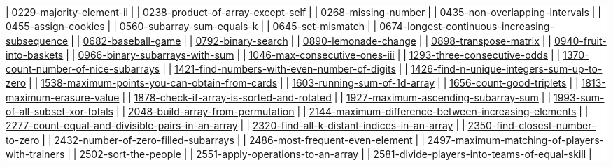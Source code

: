 | [0229-majority-element-ii](https://github.com/PRADEEPGITtest/Pradeep_Leetcode/tree/master/0229-majority-element-ii) |
| [0238-product-of-array-except-self](https://github.com/PRADEEPGITtest/Pradeep_Leetcode/tree/master/0238-product-of-array-except-self) |
| [0268-missing-number](https://github.com/PRADEEPGITtest/Pradeep_Leetcode/tree/master/0268-missing-number) |
| [0435-non-overlapping-intervals](https://github.com/PRADEEPGITtest/Pradeep_Leetcode/tree/master/0435-non-overlapping-intervals) |
| [0455-assign-cookies](https://github.com/PRADEEPGITtest/Pradeep_Leetcode/tree/master/0455-assign-cookies) |
| [0560-subarray-sum-equals-k](https://github.com/PRADEEPGITtest/Pradeep_Leetcode/tree/master/0560-subarray-sum-equals-k) |
| [0645-set-mismatch](https://github.com/PRADEEPGITtest/Pradeep_Leetcode/tree/master/0645-set-mismatch) |
| [0674-longest-continuous-increasing-subsequence](https://github.com/PRADEEPGITtest/Pradeep_Leetcode/tree/master/0674-longest-continuous-increasing-subsequence) |
| [0682-baseball-game](https://github.com/PRADEEPGITtest/Pradeep_Leetcode/tree/master/0682-baseball-game) |
| [0792-binary-search](https://github.com/PRADEEPGITtest/Pradeep_Leetcode/tree/master/0792-binary-search) |
| [0890-lemonade-change](https://github.com/PRADEEPGITtest/Pradeep_Leetcode/tree/master/0890-lemonade-change) |
| [0898-transpose-matrix](https://github.com/PRADEEPGITtest/Pradeep_Leetcode/tree/master/0898-transpose-matrix) |
| [0940-fruit-into-baskets](https://github.com/PRADEEPGITtest/Pradeep_Leetcode/tree/master/0940-fruit-into-baskets) |
| [0966-binary-subarrays-with-sum](https://github.com/PRADEEPGITtest/Pradeep_Leetcode/tree/master/0966-binary-subarrays-with-sum) |
| [1046-max-consecutive-ones-iii](https://github.com/PRADEEPGITtest/Pradeep_Leetcode/tree/master/1046-max-consecutive-ones-iii) |
| [1293-three-consecutive-odds](https://github.com/PRADEEPGITtest/Pradeep_Leetcode/tree/master/1293-three-consecutive-odds) |
| [1370-count-number-of-nice-subarrays](https://github.com/PRADEEPGITtest/Pradeep_Leetcode/tree/master/1370-count-number-of-nice-subarrays) |
| [1421-find-numbers-with-even-number-of-digits](https://github.com/PRADEEPGITtest/Pradeep_Leetcode/tree/master/1421-find-numbers-with-even-number-of-digits) |
| [1426-find-n-unique-integers-sum-up-to-zero](https://github.com/PRADEEPGITtest/Pradeep_Leetcode/tree/master/1426-find-n-unique-integers-sum-up-to-zero) |
| [1538-maximum-points-you-can-obtain-from-cards](https://github.com/PRADEEPGITtest/Pradeep_Leetcode/tree/master/1538-maximum-points-you-can-obtain-from-cards) |
| [1603-running-sum-of-1d-array](https://github.com/PRADEEPGITtest/Pradeep_Leetcode/tree/master/1603-running-sum-of-1d-array) |
| [1656-count-good-triplets](https://github.com/PRADEEPGITtest/Pradeep_Leetcode/tree/master/1656-count-good-triplets) |
| [1813-maximum-erasure-value](https://github.com/PRADEEPGITtest/Pradeep_Leetcode/tree/master/1813-maximum-erasure-value) |
| [1878-check-if-array-is-sorted-and-rotated](https://github.com/PRADEEPGITtest/Pradeep_Leetcode/tree/master/1878-check-if-array-is-sorted-and-rotated) |
| [1927-maximum-ascending-subarray-sum](https://github.com/PRADEEPGITtest/Pradeep_Leetcode/tree/master/1927-maximum-ascending-subarray-sum) |
| [1993-sum-of-all-subset-xor-totals](https://github.com/PRADEEPGITtest/Pradeep_Leetcode/tree/master/1993-sum-of-all-subset-xor-totals) |
| [2048-build-array-from-permutation](https://github.com/PRADEEPGITtest/Pradeep_Leetcode/tree/master/2048-build-array-from-permutation) |
| [2144-maximum-difference-between-increasing-elements](https://github.com/PRADEEPGITtest/Pradeep_Leetcode/tree/master/2144-maximum-difference-between-increasing-elements) |
| [2277-count-equal-and-divisible-pairs-in-an-array](https://github.com/PRADEEPGITtest/Pradeep_Leetcode/tree/master/2277-count-equal-and-divisible-pairs-in-an-array) |
| [2320-find-all-k-distant-indices-in-an-array](https://github.com/PRADEEPGITtest/Pradeep_Leetcode/tree/master/2320-find-all-k-distant-indices-in-an-array) |
| [2350-find-closest-number-to-zero](https://github.com/PRADEEPGITtest/Pradeep_Leetcode/tree/master/2350-find-closest-number-to-zero) |
| [2432-number-of-zero-filled-subarrays](https://github.com/PRADEEPGITtest/Pradeep_Leetcode/tree/master/2432-number-of-zero-filled-subarrays) |
| [2486-most-frequent-even-element](https://github.com/PRADEEPGITtest/Pradeep_Leetcode/tree/master/2486-most-frequent-even-element) |
| [2497-maximum-matching-of-players-with-trainers](https://github.com/PRADEEPGITtest/Pradeep_Leetcode/tree/master/2497-maximum-matching-of-players-with-trainers) |
| [2502-sort-the-people](https://github.com/PRADEEPGITtest/Pradeep_Leetcode/tree/master/2502-sort-the-people) |
| [2551-apply-operations-to-an-array](https://github.com/PRADEEPGITtest/Pradeep_Leetcode/tree/master/2551-apply-operations-to-an-array) |
| [2581-divide-players-into-teams-of-equal-skill](https://github.com/PRADEEPGITtest/Pradeep_Leetcode/tree/master/2581-divide-players-into-teams-of-equal-skill) |